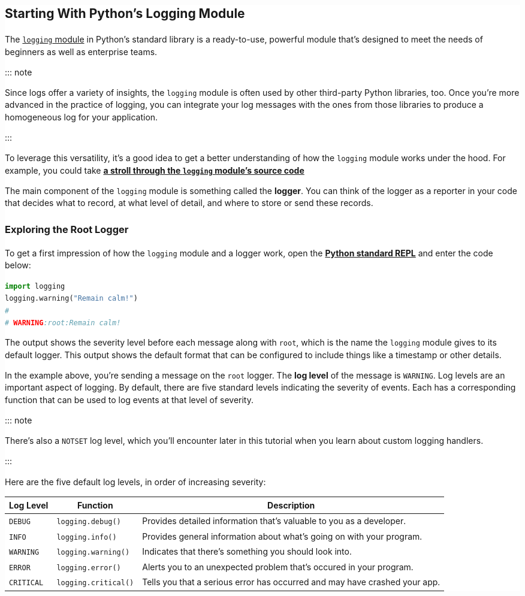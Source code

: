 
## Starting With Python’s Logging Module

The [<VPIcon icon="fa-brands fa-python"/>`logging` module](https://docs.python.org/3/library/logging.html#module-logging/) in Python’s standard library is a ready-to-use, powerful module that’s designed to meet the needs of beginners as well as enterprise teams.

::: note

Since logs offer a variety of insights, the `logging` module is often used by other third-party Python libraries, too. Once you’re more advanced in the practice of logging, you can integrate your log messages with the ones from those libraries to produce a homogeneous log for your application.

:::

To leverage this versatility, it’s a good idea to get a better understanding of how the `logging` module works under the hood. For example, you could take [**a stroll through the `logging` module’s source code**](/realpython.com/python-logging-source-code.md)

The main component of the `logging` module is something called the **logger**. You can think of the logger as a reporter in your code that decides what to record, at what level of detail, and where to store or send these records.

### Exploring the Root Logger

To get a first impression of how the `logging` module and a logger work, open the [**Python standard REPL**](/realpython.com/python-repl/README.md) and enter the code below:

```py
import logging
logging.warning("Remain calm!")
# 
# WARNING:root:Remain calm!
```

The output shows the severity level before each message along with `root`, which is the name the `logging` module gives to its default logger. This output shows the default format that can be configured to include things like a timestamp or other details.

In the example above, you’re sending a message on the `root` logger. The **log level** of the message is `WARNING`. Log levels are an important aspect of logging. By default, there are five standard levels indicating the severity of events. Each has a corresponding function that can be used to log events at that level of severity.

::: note

There’s also a `NOTSET` log level, which you’ll encounter later in this tutorial when you learn about custom logging handlers.

:::

Here are the five default log levels, in order of increasing severity:

| Log Level | Function | Description |
| --- | --- | --- |
| `DEBUG` | `logging.debug()` | Provides detailed information that’s valuable to you as a developer. |
| `INFO` | `logging.info()` | Provides general information about what’s going on with your program. |
| `WARNING` | `logging.warning()` | Indicates that there’s something you should look into. |
| `ERROR` | `logging.error()` | Alerts you to an unexpected problem that’s occured in your program. |
| `CRITICAL` | `logging.critical()` | Tells you that a serious error has occurred and may have crashed your app. |
